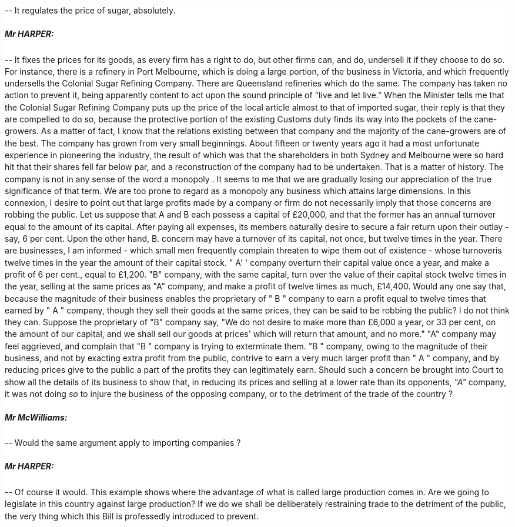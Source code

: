 --  It regulates the price of sugar, absolutely. 

##### Mr HARPER:

-- It fixes the prices for its goods, as every firm has a right to do, but other firms can, and do, undersell it if they choose to do so. For instance, there is a refinery in Port Melbourne, which is doing a large portion, of the business in Victoria, and which frequently undersells the Colonial Sugar Refining Company. There are Queensland refineries which do the same. The company has taken no action to prevent it, being apparently content to act upon the sound principle of "live and let live." When the Minister tells me that the Colonial Sugar Refining Company puts up the price of the local article almost to that of imported sugar, their reply is that they are compelled to do so, because the protective portion of the existing Customs duty finds its way into the pockets of the cane-growers. As a matter of fact, I know that the relations existing between that company and the majority of the cane-growers are of the best. The company has grown from very small beginnings. About fifteen or twenty years ago it had a most unfortunate experience in pioneering the industry, the result of which was that the shareholders in both Sydney and Melbourne were so hard hit that their shares fell far below par, and a reconstruction of the company had to be undertaken. That is a matter of history. The company is not in any sense of the word a monopoly . It seems to me that we are gradually losing our appreciation of the true significance of that term. We are too prone to regard as a monopoly any business which attains large dimensions. In this connexion, I desire to point out that large profits made by a company or firm do not necessarily imply that those concerns are robbing the public. Let us suppose that A and B each possess a capital of £20,000, and that the former has an annual turnover equal to the amount of its capital. After paying all expenses, its members naturally desire to secure a fair return upon their outlay - say, 6 per cent. Upon the other hand, B. concern may have a turnover of its capital, not once, but twelve times in the year. There are businesses, I am informed - which small men frequently complain threaten to wipe them out of existence - whose turnoveris twelve times in the year the amount of their capital stock. " A' ' company overturn their capital value once a year, and make a profit of 6 per cent., equal to £1,200. "B" company, with the same capital, turn over the value of their capital stock twelve times in the year, selling at the same prices as "A" company, and make a profit of twelve times as much, £14,400. Would any one say that, because the magnitude of their business enables the proprietary of " B " company to earn a profit equal to twelve times that earned by " A " company, though they sell their goods at the same prices, they can be said to be robbing the public? I do not think they can. Suppose the proprietary of "B" company say, "We do not desire to make more than £6,000 a year, or 33 per cent, on the amount of our capital, and we shall sell our goods at prices' which will return that amount, and no more." "A" company may feel aggrieved, and complain that "B " company is trying to exterminate them. "B " company, owing to the magnitude of their business, and not by exacting extra profit from the public, contrive to earn a very much larger profit than " A " company, and by reducing prices give to the public a part of the profits they can legitimately earn. Should such a concern be brought into Court to show all the details of its business to show that, in reducing its prices and selling at a lower rate than its opponents,  *"A"*  company, it was not doing  *so*  to injure the business of the opposing company, or to the detriment of the trade of the country ? 

##### Mr McWilliams:

--  Would the same argument apply to importing companies ? 

##### Mr HARPER:

-- Of course it would. This example shows where the advantage of what is called large production comes in. Are we going to legislate in this country against large production? If we do we shall be deliberately restraining trade to the detriment of the public, the very thing which this Bill is professedly introduced to prevent. 

